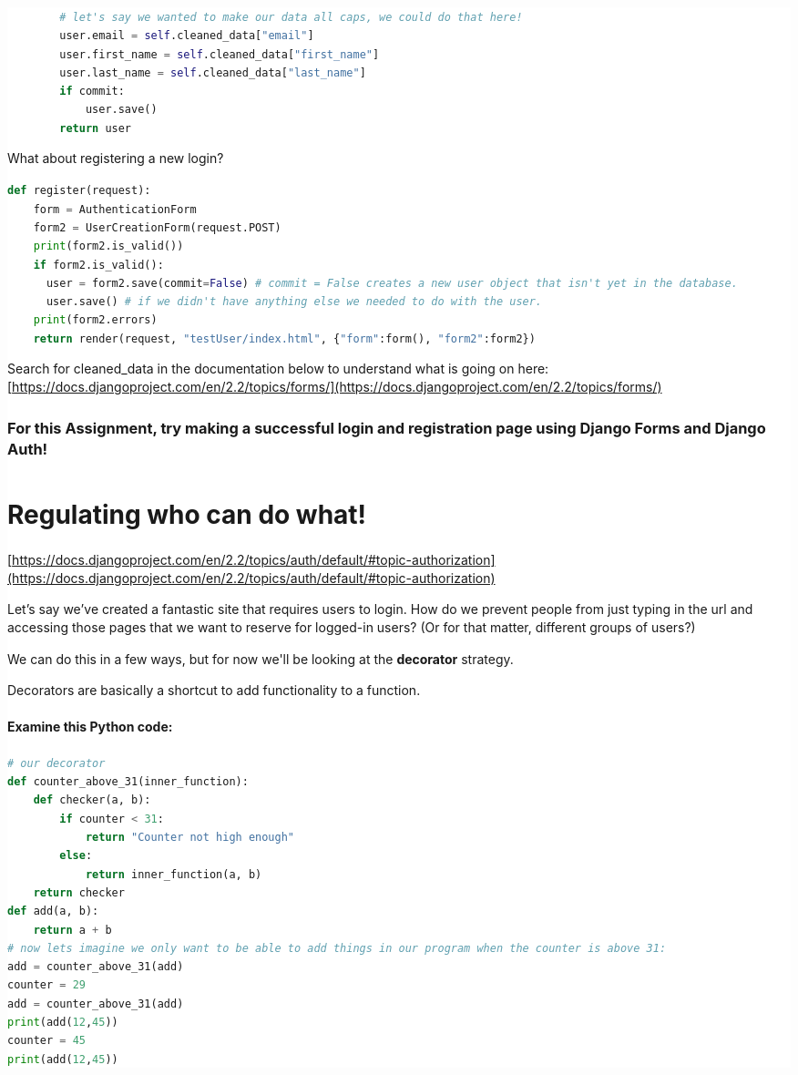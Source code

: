 ```py
        # let's say we wanted to make our data all caps, we could do that here!
        user.email = self.cleaned_data["email"]
        user.first_name = self.cleaned_data["first_name"]
        user.last_name = self.cleaned_data["last_name"]
        if commit:
            user.save()
        return user
```
What about registering a new login?
```py
def register(request):
    form = AuthenticationForm
    form2 = UserCreationForm(request.POST)
    print(form2.is_valid())
    if form2.is_valid():
      user = form2.save(commit=False) # commit = False creates a new user object that isn't yet in the database.
      user.save() # if we didn't have anything else we needed to do with the user.
    print(form2.errors)
    return render(request, "testUser/index.html", {"form":form(), "form2":form2})
```
Search for cleaned_data in the documentation below to understand what is going on here:  [https://docs.djangoproject.com/en/2.2/topics/forms/](https://docs.djangoproject.com/en/2.2/topics/forms/)

### For this Assignment, try making a successful login and registration page using Django Forms and Django Auth!

# Regulating who can do what!

[https://docs.djangoproject.com/en/2.2/topics/auth/default/#topic-authorization](https://docs.djangoproject.com/en/2.2/topics/auth/default/#topic-authorization)

Let’s say we’ve created a fantastic site that requires users to login. How do we prevent people from just typing in the url and accessing those pages that we want to reserve for logged-in users? (Or for that matter, different groups of users?)

We can do this in a few ways, but for now we'll be looking at the  **decorator**  strategy.

Decorators are basically a shortcut to add functionality to a function.

#### Examine this Python code:
```py
# our decorator
def counter_above_31(inner_function):
    def checker(a, b):
        if counter < 31:
            return "Counter not high enough"
        else:
            return inner_function(a, b)
    return checker
def add(a, b):
    return a + b
# now lets imagine we only want to be able to add things in our program when the counter is above 31:
add = counter_above_31(add)
counter = 29
add = counter_above_31(add)
print(add(12,45))
counter = 45
print(add(12,45))
```